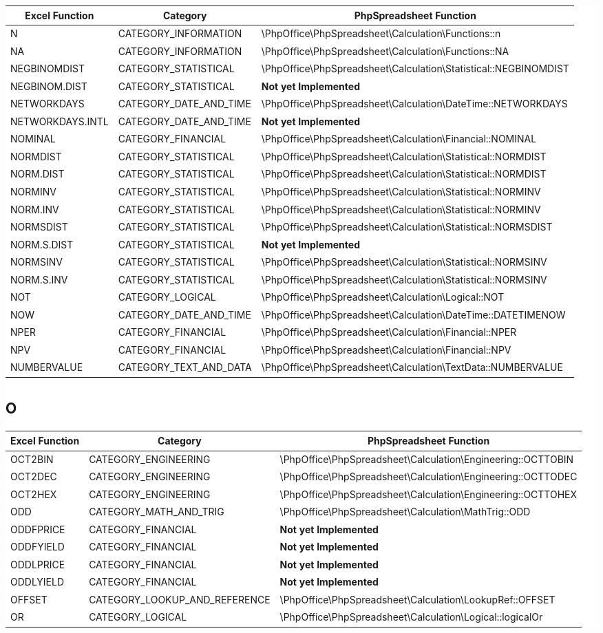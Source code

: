 Excel Function           | Category                      | PhpSpreadsheet Function 
-------------------------|-------------------------------|-------------------------
N                        | CATEGORY_INFORMATION          | \PhpOffice\PhpSpreadsheet\Calculation\Functions::n
NA                       | CATEGORY_INFORMATION          | \PhpOffice\PhpSpreadsheet\Calculation\Functions::NA
NEGBINOMDIST             | CATEGORY_STATISTICAL          | \PhpOffice\PhpSpreadsheet\Calculation\Statistical::NEGBINOMDIST
NEGBINOM.DIST            | CATEGORY_STATISTICAL          | **Not yet Implemented**
NETWORKDAYS              | CATEGORY_DATE_AND_TIME        | \PhpOffice\PhpSpreadsheet\Calculation\DateTime::NETWORKDAYS
NETWORKDAYS.INTL         | CATEGORY_DATE_AND_TIME        | **Not yet Implemented**
NOMINAL                  | CATEGORY_FINANCIAL            | \PhpOffice\PhpSpreadsheet\Calculation\Financial::NOMINAL
NORMDIST                 | CATEGORY_STATISTICAL          | \PhpOffice\PhpSpreadsheet\Calculation\Statistical::NORMDIST
NORM.DIST                | CATEGORY_STATISTICAL          | \PhpOffice\PhpSpreadsheet\Calculation\Statistical::NORMDIST
NORMINV                  | CATEGORY_STATISTICAL          | \PhpOffice\PhpSpreadsheet\Calculation\Statistical::NORMINV
NORM.INV                 | CATEGORY_STATISTICAL          | \PhpOffice\PhpSpreadsheet\Calculation\Statistical::NORMINV
NORMSDIST                | CATEGORY_STATISTICAL          | \PhpOffice\PhpSpreadsheet\Calculation\Statistical::NORMSDIST
NORM.S.DIST              | CATEGORY_STATISTICAL          | **Not yet Implemented**
NORMSINV                 | CATEGORY_STATISTICAL          | \PhpOffice\PhpSpreadsheet\Calculation\Statistical::NORMSINV
NORM.S.INV               | CATEGORY_STATISTICAL          | \PhpOffice\PhpSpreadsheet\Calculation\Statistical::NORMSINV
NOT                      | CATEGORY_LOGICAL              | \PhpOffice\PhpSpreadsheet\Calculation\Logical::NOT
NOW                      | CATEGORY_DATE_AND_TIME        | \PhpOffice\PhpSpreadsheet\Calculation\DateTime::DATETIMENOW
NPER                     | CATEGORY_FINANCIAL            | \PhpOffice\PhpSpreadsheet\Calculation\Financial::NPER
NPV                      | CATEGORY_FINANCIAL            | \PhpOffice\PhpSpreadsheet\Calculation\Financial::NPV
NUMBERVALUE              | CATEGORY_TEXT_AND_DATA        | \PhpOffice\PhpSpreadsheet\Calculation\TextData::NUMBERVALUE

## O

Excel Function           | Category                      | PhpSpreadsheet Function 
-------------------------|-------------------------------|-------------------------
OCT2BIN                  | CATEGORY_ENGINEERING          | \PhpOffice\PhpSpreadsheet\Calculation\Engineering::OCTTOBIN
OCT2DEC                  | CATEGORY_ENGINEERING          | \PhpOffice\PhpSpreadsheet\Calculation\Engineering::OCTTODEC
OCT2HEX                  | CATEGORY_ENGINEERING          | \PhpOffice\PhpSpreadsheet\Calculation\Engineering::OCTTOHEX
ODD                      | CATEGORY_MATH_AND_TRIG        | \PhpOffice\PhpSpreadsheet\Calculation\MathTrig::ODD
ODDFPRICE                | CATEGORY_FINANCIAL            | **Not yet Implemented**
ODDFYIELD                | CATEGORY_FINANCIAL            | **Not yet Implemented**
ODDLPRICE                | CATEGORY_FINANCIAL            | **Not yet Implemented**
ODDLYIELD                | CATEGORY_FINANCIAL            | **Not yet Implemented**
OFFSET                   | CATEGORY_LOOKUP_AND_REFERENCE | \PhpOffice\PhpSpreadsheet\Calculation\LookupRef::OFFSET
OR                       | CATEGORY_LOGICAL              | \PhpOffice\PhpSpreadsheet\Calculation\Logical::logicalOr
